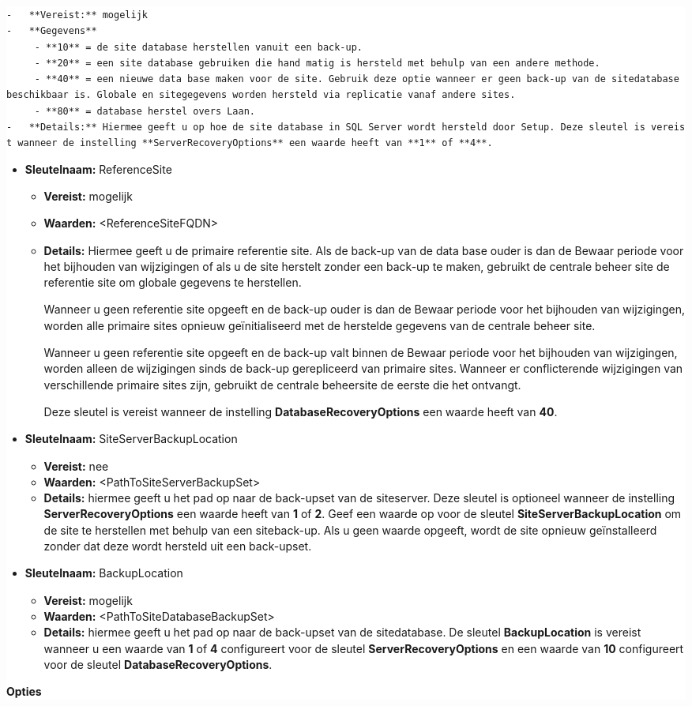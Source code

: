     -   **Vereist:** mogelijk
    -   **Gegevens**   
         - **10** = de site database herstellen vanuit een back-up.  
         - **20** = een site database gebruiken die hand matig is hersteld met behulp van een andere methode.   
         - **40** = een nieuwe data base maken voor de site. Gebruik deze optie wanneer er geen back-up van de sitedatabase beschikbaar is. Globale en sitegegevens worden hersteld via replicatie vanaf andere sites.  
         - **80** = database herstel overs Laan.
    -   **Details:** Hiermee geeft u op hoe de site database in SQL Server wordt hersteld door Setup. Deze sleutel is vereist wanneer de instelling **ServerRecoveryOptions** een waarde heeft van **1** of **4**.


-   **Sleutelnaam:** ReferenceSite  

    -   **Vereist:** mogelijk
    -   **Waarden:** &lt;ReferenceSiteFQDN\>
    -   **Details:** Hiermee geeft u de primaire referentie site. Als de back-up van de data base ouder is dan de Bewaar periode voor het bijhouden van wijzigingen of als u de site herstelt zonder een back-up te maken, gebruikt de centrale beheer site de referentie site om globale gegevens te herstellen.

         Wanneer u geen referentie site opgeeft en de back-up ouder is dan de Bewaar periode voor het bijhouden van wijzigingen, worden alle primaire sites opnieuw geïnitialiseerd met de herstelde gegevens van de centrale beheer site.

         Wanneer u geen referentie site opgeeft en de back-up valt binnen de Bewaar periode voor het bijhouden van wijzigingen, worden alleen de wijzigingen sinds de back-up gerepliceerd van primaire sites. Wanneer er conflicterende wijzigingen van verschillende primaire sites zijn, gebruikt de centrale beheersite de eerste die het ontvangt.

         Deze sleutel is vereist wanneer de instelling **DatabaseRecoveryOptions** een waarde heeft van **40**.

-   **Sleutelnaam:** SiteServerBackupLocation

    -   **Vereist:** nee
    -   **Waarden:** &lt;PathToSiteServerBackupSet\>
    -   **Details:** hiermee geeft u het pad op naar de back-upset van de siteserver. Deze sleutel is optioneel wanneer de instelling **ServerRecoveryOptions** een waarde heeft van **1** of **2**. Geef een waarde op voor de sleutel **SiteServerBackupLocation** om de site te herstellen met behulp van een siteback-up. Als u geen waarde opgeeft, wordt de site opnieuw geïnstalleerd zonder dat deze wordt hersteld uit een back-upset.


-   **Sleutelnaam:** BackupLocation

    -   **Vereist:** mogelijk
    -   **Waarden:** &lt;PathToSiteDatabaseBackupSet\>
    -   **Details:** hiermee geeft u het pad op naar de back-upset van de sitedatabase. De sleutel **BackupLocation** is vereist wanneer u een waarde van **1** of **4** configureert voor de sleutel **ServerRecoveryOptions** en een waarde van **10** configureert voor de sleutel **DatabaseRecoveryOptions**.


**Opties**
